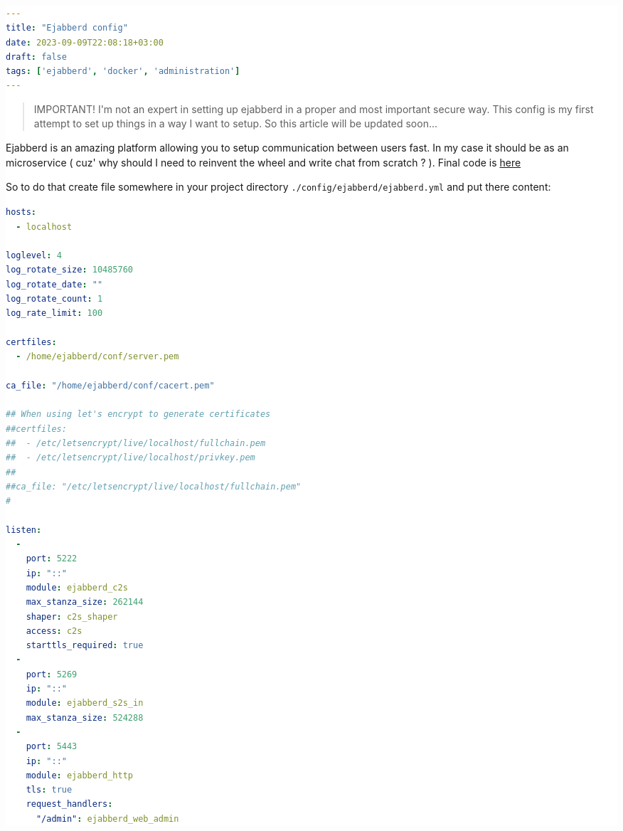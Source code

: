 ```yaml
---
title: "Ejabberd config"
date: 2023-09-09T22:08:18+03:00
draft: false
tags: ['ejabberd', 'docker', 'administration']
---
```


> IMPORTANT! I'm not an expert in setting up ejabberd in a proper and most important
secure way. This config is my first attempt to set up things in a way I want to setup.
So this article will be updated soon...

Ejabberd is an amazing platform allowing you to setup communication between users fast.
In my case it should be as an microservice ( cuz' why should I need to reinvent the 
wheel and write chat from scratch ? ). Final code is [here](https://github.com/shaninalex/ejabberd-docker-compose-config)

So to do that create file somewhere in your project directory `./config/ejabberd/ejabberd.yml` 
and put there content:

```yml
hosts:
  - localhost

loglevel: 4
log_rotate_size: 10485760
log_rotate_date: ""
log_rotate_count: 1
log_rate_limit: 100

certfiles:
  - /home/ejabberd/conf/server.pem

ca_file: "/home/ejabberd/conf/cacert.pem"

## When using let's encrypt to generate certificates
##certfiles:
##  - /etc/letsencrypt/live/localhost/fullchain.pem
##  - /etc/letsencrypt/live/localhost/privkey.pem
##
##ca_file: "/etc/letsencrypt/live/localhost/fullchain.pem"
#

listen:
  -
    port: 5222
    ip: "::"
    module: ejabberd_c2s
    max_stanza_size: 262144
    shaper: c2s_shaper
    access: c2s
    starttls_required: true
  -
    port: 5269
    ip: "::"
    module: ejabberd_s2s_in
    max_stanza_size: 524288
  -
    port: 5443
    ip: "::"
    module: ejabberd_http
    tls: true
    request_handlers:
      "/admin": ejabberd_web_admin
```